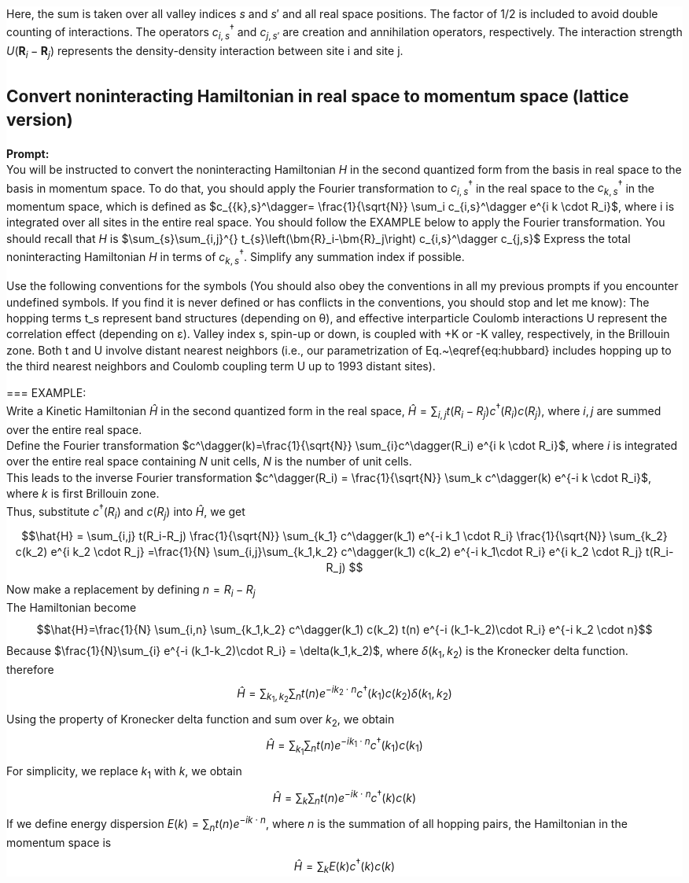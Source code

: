 Here, the sum is taken over all valley indices $s$ and $s'$ and all real space positions. The factor of 1/2 is included to avoid double counting of interactions. The operators $c_{i,s}^\dagger$ and $c_{j,s'}$ are creation and annihilation operators, respectively. The interaction strength $U(\bm{R}_i-\bm{R}_j)$ represents the density-density interaction between site i and site j.

## Convert noninteracting Hamiltonian in real space to momentum space (lattice version)  
**Prompt:**  
You will be instructed to convert the noninteracting Hamiltonian $H$ in the second quantized form from the basis in real space to the basis in momentum space. 
To do that, you should apply the Fourier transformation to $c_{i,s}^\dagger$ in the real space to the $c_{k,s}^\dagger$ in the momentum space, which is defined as $c_{{k},s}^\dagger= \frac{1}{\sqrt{N}} \sum_i c_{i,s}^\dagger e^{i k \cdot R_i}$, where i is integrated over all sites in the entire real space. You should follow the EXAMPLE below to apply the Fourier transformation. 
You should recall that $H$ is $\sum_{s}\sum_{i,j}^{} t_{s}\left(\bm{R}_i-\bm{R}_j\right) c_{i,s}^\dagger c_{j,s}$
Express the total noninteracting Hamiltonian $H$ in terms of $c_{k,s}^\dagger$. Simplify any summation index if possible.

Use the following conventions for the symbols (You should also obey the conventions in all my previous prompts if you encounter undefined symbols. If you find it is never defined or has conflicts in the conventions, you should stop and let me know):
The hopping terms t_s represent band structures (depending on θ), and effective interparticle Coulomb interactions U represent the correlation effect (depending on ε). Valley index s, spin-up or down, is coupled with +K or -K valley, respectively, in the Brillouin zone. Both t and U involve distant nearest neighbors (i.e., our parametrization of Eq.~\eqref{eq:hubbard} includes hopping up to the third nearest neighbors and Coulomb coupling term U up to 1993 distant sites).

===
EXAMPLE:  
Write a Kinetic Hamiltonian $\hat{H}$ in the second quantized form in the real space, $\hat{H}=\sum_{i,j} t(R_i-R_j) c^\dagger(R_i) c(R_j)$, where $i,j$ are summed over the entire real space.  
Define the Fourier transformation $c^\dagger(k)=\frac{1}{\sqrt{N}} \sum_{i}c^\dagger(R_i) e^{i k \cdot R_i}$, where $i$ is integrated over the entire real space containing $N$ unit cells, $N$ is the number of unit cells.  
This leads to the inverse Fourier transformation $c^\dagger(R_i) = \frac{1}{\sqrt{N}} \sum_k c^\dagger(k) e^{-i k \cdot R_i}$, where $k$ is first Brillouin zone.  
Thus, substitute $c^\dagger(R_i)$ and $c(R_j)$ into $\hat{H}$, we get  
$$\hat{H} = \sum_{i,j} t(R_i-R_j) \frac{1}{\sqrt{N}} \sum_{k_1} c^\dagger(k_1) e^{-i k_1 \cdot R_i} \frac{1}{\sqrt{N}} \sum_{k_2} c(k_2) e^{i k_2 \cdot R_j} =\frac{1}{N} \sum_{i,j}\sum_{k_1,k_2} c^\dagger(k_1)  c(k_2)  e^{-i k_1\cdot R_i} e^{i k_2 \cdot R_j} t(R_i-R_j) $$
Now make a replacement by defining $n= R_i-R_j$  
The Hamiltonian become  
$$\hat{H}=\frac{1}{N} \sum_{i,n} \sum_{k_1,k_2} c^\dagger(k_1)  c(k_2) t(n) e^{-i (k_1-k_2)\cdot R_i} e^{-i k_2 \cdot n}$$
Because $\frac{1}{N}\sum_{i} e^{-i (k_1-k_2)\cdot R_i} = \delta(k_1,k_2)$, where $\delta(k_1,k_2)$ is the Kronecker delta function.  
therefore   
$$\hat{H}=\sum_{k_1,k_2} \sum_{n} t(n) e^{-i k_2 \cdot n} c^\dagger(k_1)  c(k_2) \delta(k_1,k_2)$$
Using the property of Kronecker delta function and sum over $k_2$, we obtain  
$$\hat{H}=\sum_{k_1} \sum_{n} t(n) e^{-i k_1 \cdot n} c^\dagger(k_1)  c(k_1) $$
For simplicity, we replace $k_1$ with $k$, we obtain  
$$\hat{H}=\sum_{k} \sum_{n} t(n) e^{-i k \cdot n} c^\dagger(k)  c(k)$$
If we define energy dispersion $E(k)=\sum_{n} t(n) e^{-i k \cdot n}$, where $n$ is the summation of all hopping pairs, the Hamiltonian in the momentum space is 
$$\hat{H}=\sum_{k} E(k) c^\dagger(k)  c(k)$$
